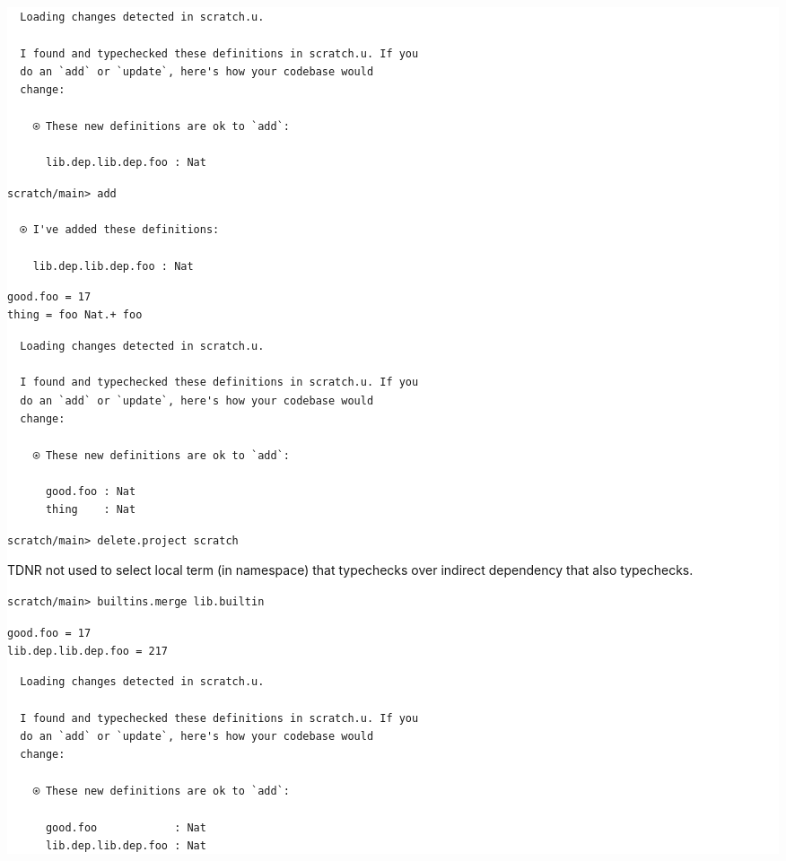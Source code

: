 ``` ucm :added-by-ucm
  Loading changes detected in scratch.u.

  I found and typechecked these definitions in scratch.u. If you
  do an `add` or `update`, here's how your codebase would
  change:

    ⍟ These new definitions are ok to `add`:
    
      lib.dep.lib.dep.foo : Nat
```

``` ucm
scratch/main> add

  ⍟ I've added these definitions:

    lib.dep.lib.dep.foo : Nat
```

``` unison
good.foo = 17
thing = foo Nat.+ foo
```

``` ucm :added-by-ucm
  Loading changes detected in scratch.u.

  I found and typechecked these definitions in scratch.u. If you
  do an `add` or `update`, here's how your codebase would
  change:

    ⍟ These new definitions are ok to `add`:
    
      good.foo : Nat
      thing    : Nat
```

``` ucm :hide
scratch/main> delete.project scratch
```

TDNR not used to select local term (in namespace) that typechecks over indirect dependency that also typechecks.

``` ucm :hide
scratch/main> builtins.merge lib.builtin
```

``` unison
good.foo = 17
lib.dep.lib.dep.foo = 217
```

``` ucm :added-by-ucm
  Loading changes detected in scratch.u.

  I found and typechecked these definitions in scratch.u. If you
  do an `add` or `update`, here's how your codebase would
  change:

    ⍟ These new definitions are ok to `add`:
    
      good.foo            : Nat
      lib.dep.lib.dep.foo : Nat
```
